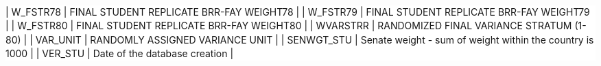 | W_FSTR78    | FINAL STUDENT REPLICATE BRR-FAY WEIGHT78                                                 | 
| W_FSTR79    | FINAL STUDENT REPLICATE BRR-FAY WEIGHT79                                                 | 
| W_FSTR80    | FINAL STUDENT REPLICATE BRR-FAY WEIGHT80                                                 | 
| WVARSTRR    | RANDOMIZED FINAL VARIANCE STRATUM (1-80)                                                 | 
| VAR_UNIT    | RANDOMLY ASSIGNED VARIANCE UNIT                                                          | 
| SENWGT_STU  | Senate weight - sum of weight within the country is 1000                                 | 
| VER_STU     | Date of the database creation                                                            | 
